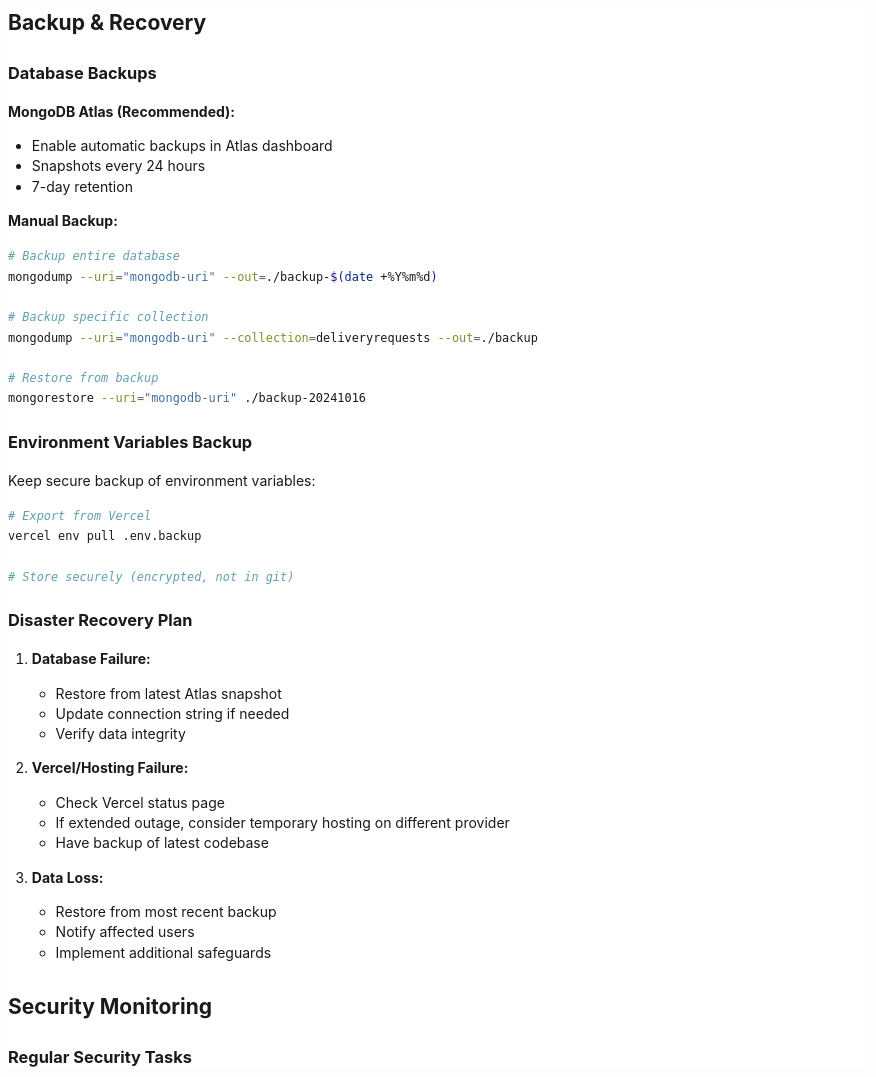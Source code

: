 ## Backup & Recovery

### Database Backups

**MongoDB Atlas (Recommended):**
- Enable automatic backups in Atlas dashboard
- Snapshots every 24 hours
- 7-day retention

**Manual Backup:**

```bash
# Backup entire database
mongodump --uri="mongodb-uri" --out=./backup-$(date +%Y%m%d)

# Backup specific collection
mongodump --uri="mongodb-uri" --collection=deliveryrequests --out=./backup

# Restore from backup
mongorestore --uri="mongodb-uri" ./backup-20241016
```

### Environment Variables Backup

Keep secure backup of environment variables:

```bash
# Export from Vercel
vercel env pull .env.backup

# Store securely (encrypted, not in git)
```

### Disaster Recovery Plan

1. **Database Failure:**
   - Restore from latest Atlas snapshot
   - Update connection string if needed
   - Verify data integrity

2. **Vercel/Hosting Failure:**
   - Check Vercel status page
   - If extended outage, consider temporary hosting on different provider
   - Have backup of latest codebase

3. **Data Loss:**
   - Restore from most recent backup
   - Notify affected users
   - Implement additional safeguards

## Security Monitoring

### Regular Security Tasks
